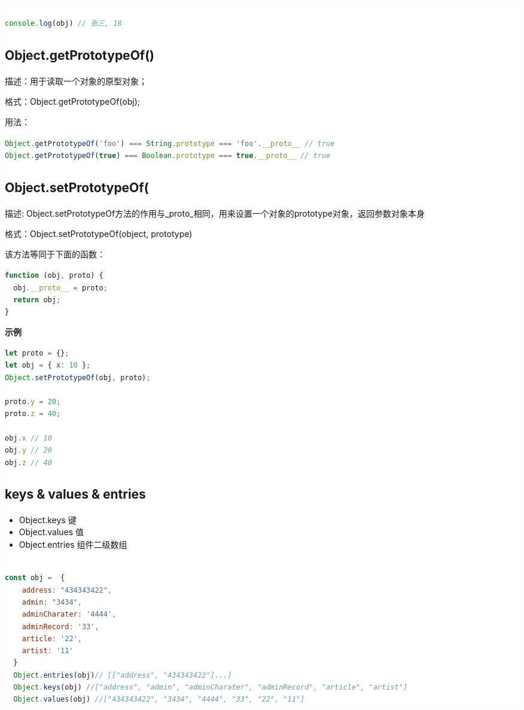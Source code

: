 ```javascript

console.log(obj) // 张三, 18
```


## Object.getPrototypeOf()

描述：用于读取一个对象的原型对象；

格式：Object.getPrototypeOf(obj);

用法：

```javascript
Object.getPrototypeOf('foo') === String.prototype === 'foo'.__proto__ // true
Object.getPrototypeOf(true) === Boolean.prototype === true.__proto__ // true
```

## Object.setPrototypeOf(

描述: Object.setPrototypeOf方法的作用与_proto_相同，用来设置一个对象的prototype对象，返回参数对象本身

格式：Object.setPrototypeOf(object, prototype)

该方法等同于下面的函数：

```javascript
function (obj, proto) {
  obj.__proto__ = proto;
  return obj;
}
```

**示例**

```javascript
let proto = {};
let obj = { x: 10 };
Object.setPrototypeOf(obj, proto);
 
proto.y = 20;
proto.z = 40;
 
obj.x // 10
obj.y // 20
obj.z // 40
```

## keys & values & entries

- Object.keys   键
- Object.values  值 
- Object.entries  组件二级数组


```javascript

const obj =  {
    address: "434343422",
    admin: "3434",
    adminCharater: '4444',
    adminRecord: '33',
    article: '22',
    artist: '11'
  }
  Object.entries(obj)// [["address", "434343422"]...]
  Object.keys(obj) //["address", "admin", "adminCharater", "adminRecord", "article", "artist"]
  Object.values(obj) //["434343422", "3434", "4444", "33", "22", "11"]

```